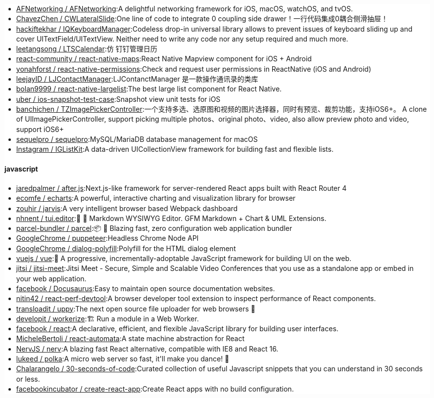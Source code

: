 * [AFNetworking / AFNetworking](https://github.com/AFNetworking/AFNetworking):A delightful networking framework for iOS, macOS, watchOS, and tvOS.
* [ChavezChen / CWLateralSlide](https://github.com/ChavezChen/CWLateralSlide):One line of code to integrate 0 coupling side drawer！一行代码集成0耦合侧滑抽屉！
* [hackiftekhar / IQKeyboardManager](https://github.com/hackiftekhar/IQKeyboardManager):Codeless drop-in universal library allows to prevent issues of keyboard sliding up and cover UITextField/UITextView. Neither need to write any code nor any setup required and much more.
* [leetangsong / LTSCalendar](https://github.com/leetangsong/LTSCalendar):仿 钉钉管理日历
* [react-community / react-native-maps](https://github.com/react-community/react-native-maps):React Native Mapview component for iOS + Android
* [yonahforst / react-native-permissions](https://github.com/yonahforst/react-native-permissions):Check and request user permissions in ReactNative (iOS and Android)
* [leejayID / LJContactManager](https://github.com/leejayID/LJContactManager):LJContanctManager 是一款操作通讯录的类库
* [bolan9999 / react-native-largelist](https://github.com/bolan9999/react-native-largelist):The best large list component for React Native.
* [uber / ios-snapshot-test-case](https://github.com/uber/ios-snapshot-test-case):Snapshot view unit tests for iOS
* [banchichen / TZImagePickerController](https://github.com/banchichen/TZImagePickerController):一个支持多选、选原图和视频的图片选择器，同时有预览、裁剪功能，支持iOS6+。 A clone of UIImagePickerController, support picking multiple photos、original photo、video, also allow preview photo and video, support iOS6+
* [sequelpro / sequelpro](https://github.com/sequelpro/sequelpro):MySQL/MariaDB database management for macOS
* [Instagram / IGListKit](https://github.com/Instagram/IGListKit):A data-driven UICollectionView framework for building fast and flexible lists.

#### javascript
* [jaredpalmer / after.js](https://github.com/jaredpalmer/after.js):Next.js-like framework for server-rendered React apps built with React Router 4
* [ecomfe / echarts](https://github.com/ecomfe/echarts):A powerful, interactive charting and visualization library for browser
* [zouhir / jarvis](https://github.com/zouhir/jarvis):A very intelligent browser based Webpack dashboard
* [nhnent / tui.editor](https://github.com/nhnent/tui.editor):🍞 📝 Markdown WYSIWYG Editor. GFM Markdown + Chart & UML Extensions.
* [parcel-bundler / parcel](https://github.com/parcel-bundler/parcel):📦 🚀 Blazing fast, zero configuration web application bundler
* [GoogleChrome / puppeteer](https://github.com/GoogleChrome/puppeteer):Headless Chrome Node API
* [GoogleChrome / dialog-polyfill](https://github.com/GoogleChrome/dialog-polyfill):Polyfill for the HTML dialog element
* [vuejs / vue](https://github.com/vuejs/vue):🖖 A progressive, incrementally-adoptable JavaScript framework for building UI on the web.
* [jitsi / jitsi-meet](https://github.com/jitsi/jitsi-meet):Jitsi Meet - Secure, Simple and Scalable Video Conferences that you use as a standalone app or embed in your web application.
* [facebook / Docusaurus](https://github.com/facebook/Docusaurus):Easy to maintain open source documentation websites.
* [nitin42 / react-perf-devtool](https://github.com/nitin42/react-perf-devtool):A browser developer tool extension to inspect performance of React components.
* [transloadit / uppy](https://github.com/transloadit/uppy):The next open source file uploader for web browsers 🐶
* [developit / workerize](https://github.com/developit/workerize):🏗️ Run a module in a Web Worker.
* [facebook / react](https://github.com/facebook/react):A declarative, efficient, and flexible JavaScript library for building user interfaces.
* [MicheleBertoli / react-automata](https://github.com/MicheleBertoli/react-automata):A state machine abstraction for React
* [NervJS / nerv](https://github.com/NervJS/nerv):A blazing fast React alternative, compatible with IE8 and React 16.
* [lukeed / polka](https://github.com/lukeed/polka):A micro web server so fast, it'll make you dance! 👯
* [Chalarangelo / 30-seconds-of-code](https://github.com/Chalarangelo/30-seconds-of-code):Curated collection of useful Javascript snippets that you can understand in 30 seconds or less.
* [facebookincubator / create-react-app](https://github.com/facebookincubator/create-react-app):Create React apps with no build configuration.